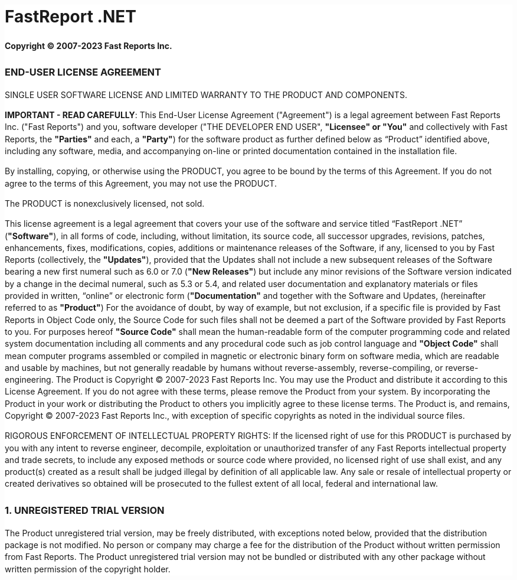 # FastReport .NET

**Copyright &copy; 2007-2023 Fast Reports Inc.**

### END-USER LICENSE AGREEMENT

SINGLE USER SOFTWARE LICENSE AND LIMITED WARRANTY TO THE PRODUCT AND COMPONENTS.

**IMPORTANT - READ CAREFULLY**: This End-User License Agreement ("Agreement") is a legal agreement between Fast Reports Inc. ("Fast Reports") and you, software developer ("THE DEVELOPER END USER", **"Licensee" or "You"** and collectively with Fast Reports, the **"Parties"** and each, a **"Party"**) for the software product as further defined below as “Product” identified above, including any software, media, and accompanying on-line or printed documentation contained in the installation file.

By installing, copying, or otherwise using the PRODUCT, you agree to be bound by the terms of this Agreement. If you do not agree to the terms of this Agreement, you may not use the PRODUCT.

The PRODUCT is nonexclusively licensed, not sold.

This license agreement is a legal agreement that covers your use of the software and service titled “FastReport .NET” (**"Software"**), in all forms of code, including, without limitation, its source code, all successor upgrades, revisions, patches, enhancements, fixes, modifications, copies, additions or maintenance releases of the Software, if any, licensed to you by Fast Reports (collectively, the **"Updates"**), provided that the Updates shall not include a new subsequent releases of the Software bearing a new first numeral such as 6.0 or 7.0 (**"New Releases"**) but include any minor revisions of the Software version indicated by a change in the decimal numeral, such as 5.3 or 5.4, and related user documentation and explanatory materials or files provided in written, “online” or electronic form (**"Documentation"** and together with the Software and Updates, (hereinafter referred to as **"Product"**) For the avoidance of doubt, by way of example, but not exclusion, if a specific file is provided by Fast Reports in Object Code only, the Source Code for such files shall not be deemed a part of the Software provided by Fast Reports to you. For purposes hereof **"Source Code"** shall mean the human-readable form of the computer programming code and related system documentation including all comments and any procedural code such as job control language and **"Object Code"** shall mean computer programs assembled or compiled in magnetic or electronic binary form on software media, which are readable and usable by machines, but not generally readable by humans without reverse-assembly, reverse-compiling, or reverse-engineering. The Product is Copyright © 2007-2023 Fast Reports Inc. You may use the Product and distribute it according to this License Agreement. If you do not agree with these terms, please remove the Product from your system. By incorporating the Product in your work or distributing the Product to others you implicitly agree to these license terms. The Product is, and remains, Copyright © 2007-2023 Fast Reports Inc., with exception of specific copyrights as noted in the individual source files.

RIGOROUS ENFORCEMENT OF INTELLECTUAL PROPERTY RIGHTS: If the licensed right of use for this PRODUCT is purchased by you with any intent to reverse engineer, decompile, exploitation or unauthorized transfer of any Fast Reports intellectual property and trade secrets, to include any exposed methods or source code where provided, no licensed right of use shall exist, and any product(s) created as a result shall be judged illegal by definition of all applicable law. Any sale or resale of intellectual property or created derivatives so obtained will be prosecuted to the fullest extent of all local, federal and international law.

### 1. UNREGISTERED TRIAL VERSION

The Product unregistered trial version, may be freely distributed, with exceptions noted below, provided that the distribution package is not modified. No person or company may charge a fee for the distribution of the Product without written permission from Fast Reports. The Product unregistered trial version may not be bundled or distributed with any other package without written permission of the copyright holder.
